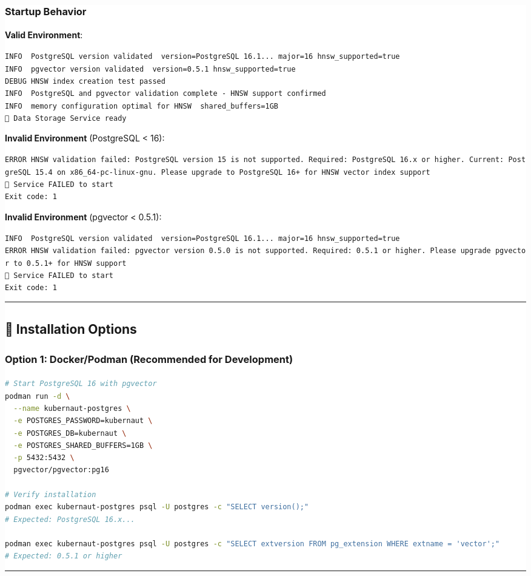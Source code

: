 ### **Startup Behavior**

**Valid Environment**:
```
INFO  PostgreSQL version validated  version=PostgreSQL 16.1... major=16 hnsw_supported=true
INFO  pgvector version validated  version=0.5.1 hnsw_supported=true
DEBUG HNSW index creation test passed
INFO  PostgreSQL and pgvector validation complete - HNSW support confirmed
INFO  memory configuration optimal for HNSW  shared_buffers=1GB
🚀 Data Storage Service ready
```

**Invalid Environment** (PostgreSQL < 16):
```
ERROR HNSW validation failed: PostgreSQL version 15 is not supported. Required: PostgreSQL 16.x or higher. Current: PostgreSQL 15.4 on x86_64-pc-linux-gnu. Please upgrade to PostgreSQL 16+ for HNSW vector index support
🛑 Service FAILED to start
Exit code: 1
```

**Invalid Environment** (pgvector < 0.5.1):
```
INFO  PostgreSQL version validated  version=PostgreSQL 16.1... major=16 hnsw_supported=true
ERROR HNSW validation failed: pgvector version 0.5.0 is not supported. Required: 0.5.1 or higher. Please upgrade pgvector to 0.5.1+ for HNSW support
🛑 Service FAILED to start
Exit code: 1
```

---

## 🔧 Installation Options

### **Option 1: Docker/Podman (Recommended for Development)**

```bash
# Start PostgreSQL 16 with pgvector
podman run -d \
  --name kubernaut-postgres \
  -e POSTGRES_PASSWORD=kubernaut \
  -e POSTGRES_DB=kubernaut \
  -e POSTGRES_SHARED_BUFFERS=1GB \
  -p 5432:5432 \
  pgvector/pgvector:pg16

# Verify installation
podman exec kubernaut-postgres psql -U postgres -c "SELECT version();"
# Expected: PostgreSQL 16.x...

podman exec kubernaut-postgres psql -U postgres -c "SELECT extversion FROM pg_extension WHERE extname = 'vector';"
# Expected: 0.5.1 or higher
```

---
